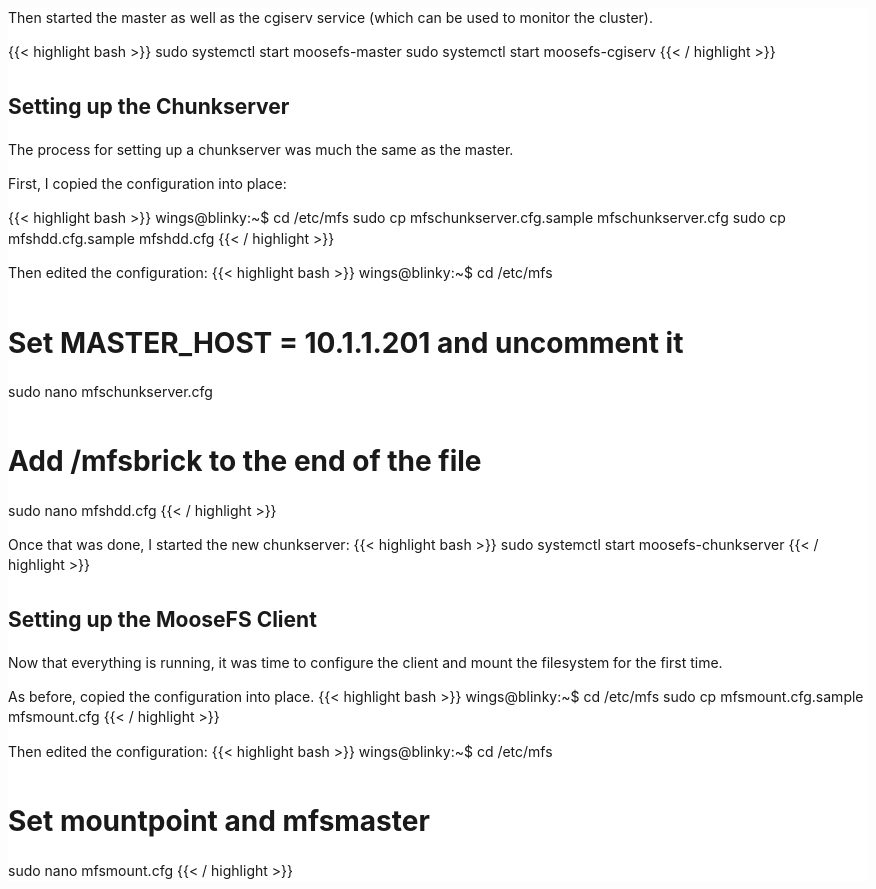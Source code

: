 Then started the master as well as the cgiserv service (which can be used to monitor the cluster).

{{< highlight bash >}}
sudo systemctl start moosefs-master
sudo systemctl start moosefs-cgiserv
{{< / highlight >}}

## Setting up the Chunkserver
The process for setting up a chunkserver was much the same as the master.

First, I copied the configuration into place:

{{< highlight bash >}}
wings@blinky:~$ cd /etc/mfs
sudo cp mfschunkserver.cfg.sample mfschunkserver.cfg
sudo cp mfshdd.cfg.sample mfshdd.cfg
{{< / highlight >}}

Then edited the configuration:
{{< highlight bash >}}
wings@blinky:~$ cd /etc/mfs
# Set MASTER_HOST = 10.1.1.201 and uncomment it
sudo nano mfschunkserver.cfg
# Add /mfsbrick to the end of the file
sudo nano mfshdd.cfg
{{< / highlight >}}

Once that was done, I started the new chunkserver:
{{< highlight bash >}}
sudo systemctl start moosefs-chunkserver
{{< / highlight >}}

## Setting up the MooseFS Client
Now that everything is running, it was time to configure the client and mount the filesystem for the first time.

As before, copied the configuration into place.
{{< highlight bash >}}
wings@blinky:~$ cd /etc/mfs
sudo cp mfsmount.cfg.sample mfsmount.cfg
{{< / highlight >}}

Then edited the configuration:
{{< highlight bash >}}
wings@blinky:~$ cd /etc/mfs
# Set mountpoint and mfsmaster
sudo nano mfsmount.cfg
{{< / highlight >}}
